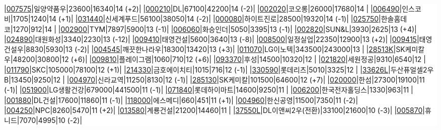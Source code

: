 |[007575](https://finance.daum.net/quotes/A007575)|일양약품우|23600|16340|14 (+2)|
|[000210](https://finance.daum.net/quotes/A000210)|DL|67100|42200|14 (-2)|
|[002020](https://finance.daum.net/quotes/A002020)|코오롱|26000|17680|14 |
|[006490](https://finance.daum.net/quotes/A006490)|인스코비|1705|1240|14 (+1)|
|[031440](https://finance.daum.net/quotes/A031440)|신세계푸드|56100|38050|14 (-2)|
|[000080](https://finance.daum.net/quotes/A000080)|하이트진로|28500|19320|14 (-1)|
|[025750](https://finance.daum.net/quotes/A025750)|한솔홈데코|1270|912|14 |
|[002900](https://finance.daum.net/quotes/A002900)|TYM|7897|5900|13 (-1)|
|[006060](https://finance.daum.net/quotes/A006060)|화승인더|5050|3395|13 (-1)|
|[002820](https://finance.daum.net/quotes/A002820)|SUN&L|3930|2625|13 (+4)|
|[024890](https://finance.daum.net/quotes/A024890)|대원화성|3340|2230|13 (-12)|
|[009410](https://finance.daum.net/quotes/A009410)|태영건설|5600|3640|13 (-8)|
|[008500](https://finance.daum.net/quotes/A008500)|일정실업|22350|12900|13 (+2)|
|[009415](https://finance.daum.net/quotes/A009415)|태영건설우|8830|5930|13 (-2)|
|[004545](https://finance.daum.net/quotes/A004545)|깨끗한나라우|18300|13420|13 (+3)|
|[011070](https://finance.daum.net/quotes/A011070)|LG이노텍|343500|243000|13 |
|[28513K](https://finance.daum.net/quotes/A28513K)|SK케미칼우|48200|30800|12 (+6)|
|[009810](https://finance.daum.net/quotes/A009810)|플레이그램|1060|710|12 (+6)|
|[093370](https://finance.daum.net/quotes/A093370)|후성|14500|10320|12 |
|[021820](https://finance.daum.net/quotes/A021820)|세원정공|9310|6540|12 |
|[011790](https://finance.daum.net/quotes/A011790)|SKC|105000|78100|12 (+1)|
|[214330](https://finance.daum.net/quotes/A214330)|금호에이치티|1015|716|12 (-1)|
|[330590](https://finance.daum.net/quotes/A330590)|롯데리츠|5010|3325|12 |
|[33626L](https://finance.daum.net/quotes/A33626L)|두산퓨얼셀2우B|13450|9250|12 |
|[004970](https://finance.daum.net/quotes/A004970)|신라교역|11250|8130|12 (-1)|
|[285130](https://finance.daum.net/quotes/A285130)|SK케미칼|101500|64600|12 (+7)|
|[020000](https://finance.daum.net/quotes/A020000)|한섬|27300|19100|11 (-1)|
|[051900](https://finance.daum.net/quotes/A051900)|LG생활건강|679000|441500|11 (-1)|
|[071840](https://finance.daum.net/quotes/A071840)|롯데하이마트|14600|9250|11 |
|[006200](https://finance.daum.net/quotes/A006200)|한국전자홀딩스|1330|963|11 |
|[001880](https://finance.daum.net/quotes/A001880)|DL건설|17600|11860|11 (-1)|
|[118000](https://finance.daum.net/quotes/A118000)|에스메디|660|451|11 (+1)|
|[004960](https://finance.daum.net/quotes/A004960)|한신공영|11500|7350|11 (-2)|
|[004250](https://finance.daum.net/quotes/A004250)|NPC|8260|5470|11 (+2)|
|[013580](https://finance.daum.net/quotes/A013580)|계룡건설|21200|14460|11 |
|[37550L](https://finance.daum.net/quotes/A37550L)|DL이앤씨2우(전환)|33100|21600|10 (-3)|
|[005870](https://finance.daum.net/quotes/A005870)|휴니드|7070|4995|10 (-2)|